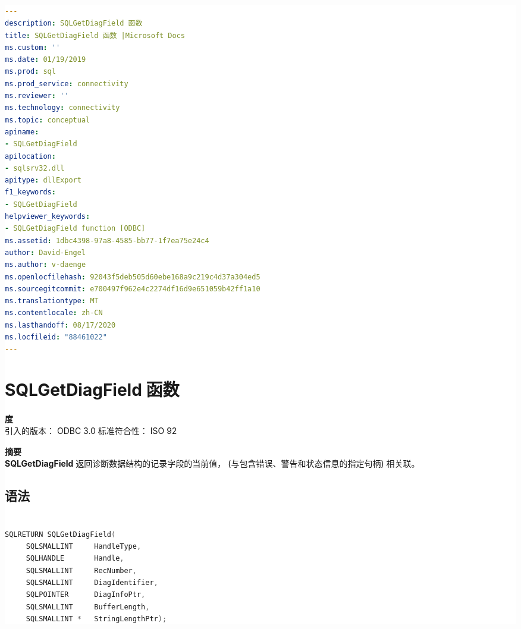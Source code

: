 ```yaml
---
description: SQLGetDiagField 函数
title: SQLGetDiagField 函数 |Microsoft Docs
ms.custom: ''
ms.date: 01/19/2019
ms.prod: sql
ms.prod_service: connectivity
ms.reviewer: ''
ms.technology: connectivity
ms.topic: conceptual
apiname:
- SQLGetDiagField
apilocation:
- sqlsrv32.dll
apitype: dllExport
f1_keywords:
- SQLGetDiagField
helpviewer_keywords:
- SQLGetDiagField function [ODBC]
ms.assetid: 1dbc4398-97a8-4585-bb77-1f7ea75e24c4
author: David-Engel
ms.author: v-daenge
ms.openlocfilehash: 92043f5deb505d60ebe168a9c219c4d37a304ed5
ms.sourcegitcommit: e700497f962e4c2274df16d9e651059b42ff1a10
ms.translationtype: MT
ms.contentlocale: zh-CN
ms.lasthandoff: 08/17/2020
ms.locfileid: "88461022"
---
```

# <a name="sqlgetdiagfield-function"></a>SQLGetDiagField 函数

**度**  
 引入的版本： ODBC 3.0 标准符合性： ISO 92  
  
 **摘要**  
 **SQLGetDiagField** 返回诊断数据结构的记录字段的当前值， (与包含错误、警告和状态信息的指定句柄) 相关联。  
  
## <a name="syntax"></a>语法  
  
```cpp

SQLRETURN SQLGetDiagField(  
     SQLSMALLINT     HandleType,  
     SQLHANDLE       Handle,  
     SQLSMALLINT     RecNumber,  
     SQLSMALLINT     DiagIdentifier,  
     SQLPOINTER      DiagInfoPtr,  
     SQLSMALLINT     BufferLength,  
     SQLSMALLINT *   StringLengthPtr);  
```  
  